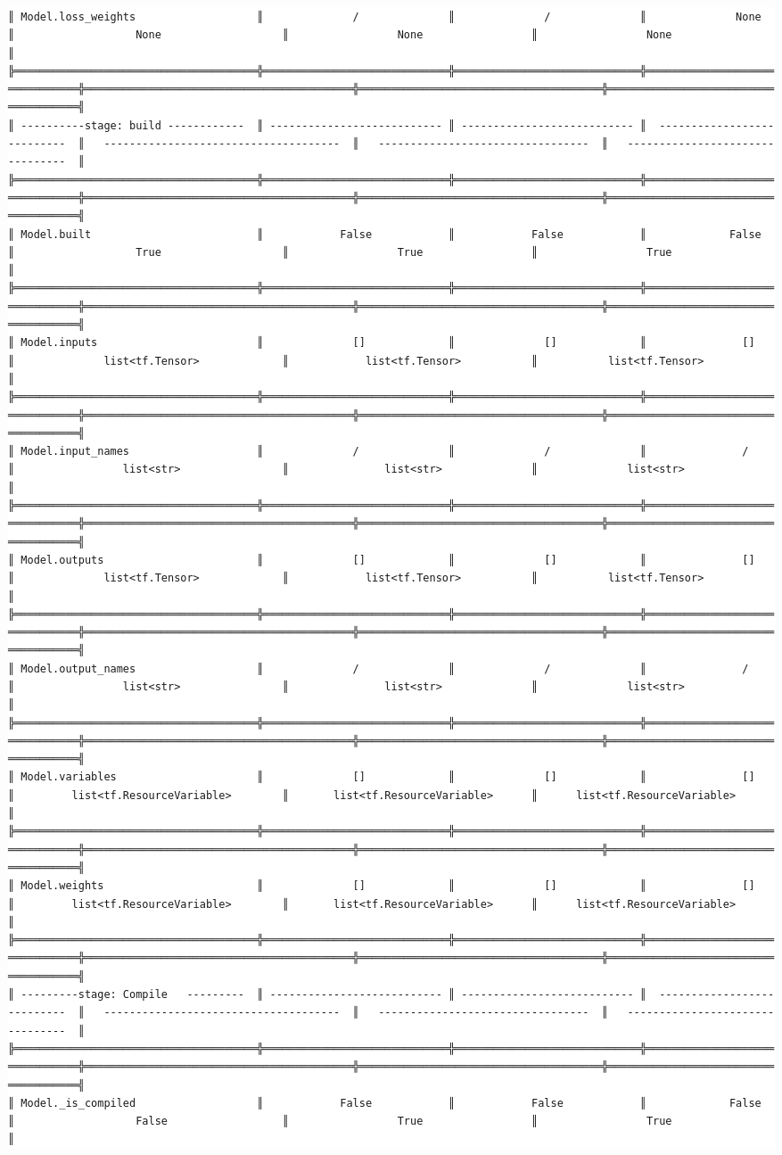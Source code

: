```
║ Model.loss_weights                   ║              /              ║              /              ║              None             ║                   None                   ║                 None                 ║                 None                ║
╠══════════════════════════════════════╬═════════════════════════════╬═════════════════════════════╬═══════════════════════════════╬══════════════════════════════════════════╬══════════════════════════════════════╬═════════════════════════════════════╣
║ ----------stage: build ------------  ║ --------------------------- ║ --------------------------- ║  ---------------------------  ║   -------------------------------------  ║   ---------------------------------  ║   --------------------------------  ║
╠══════════════════════════════════════╬═════════════════════════════╬═════════════════════════════╬═══════════════════════════════╬══════════════════════════════════════════╬══════════════════════════════════════╬═════════════════════════════════════╣
║ Model.built                          ║            False            ║            False            ║             False             ║                   True                   ║                 True                 ║                 True                ║
╠══════════════════════════════════════╬═════════════════════════════╬═════════════════════════════╬═══════════════════════════════╬══════════════════════════════════════════╬══════════════════════════════════════╬═════════════════════════════════════╣
║ Model.inputs                         ║              []             ║              []             ║               []              ║              list<tf.Tensor>             ║            list<tf.Tensor>           ║           list<tf.Tensor>           ║
╠══════════════════════════════════════╬═════════════════════════════╬═════════════════════════════╬═══════════════════════════════╬══════════════════════════════════════════╬══════════════════════════════════════╬═════════════════════════════════════╣
║ Model.input_names                    ║              /              ║              /              ║               /               ║                 list<str>                ║               list<str>              ║              list<str>              ║
╠══════════════════════════════════════╬═════════════════════════════╬═════════════════════════════╬═══════════════════════════════╬══════════════════════════════════════════╬══════════════════════════════════════╬═════════════════════════════════════╣
║ Model.outputs                        ║              []             ║              []             ║               []              ║              list<tf.Tensor>             ║            list<tf.Tensor>           ║           list<tf.Tensor>           ║
╠══════════════════════════════════════╬═════════════════════════════╬═════════════════════════════╬═══════════════════════════════╬══════════════════════════════════════════╬══════════════════════════════════════╬═════════════════════════════════════╣
║ Model.output_names                   ║              /              ║              /              ║               /               ║                 list<str>                ║               list<str>              ║              list<str>              ║
╠══════════════════════════════════════╬═════════════════════════════╬═════════════════════════════╬═══════════════════════════════╬══════════════════════════════════════════╬══════════════════════════════════════╬═════════════════════════════════════╣
║ Model.variables                      ║              []             ║              []             ║               []              ║         list<tf.ResourceVariable>        ║       list<tf.ResourceVariable>      ║      list<tf.ResourceVariable>      ║
╠══════════════════════════════════════╬═════════════════════════════╬═════════════════════════════╬═══════════════════════════════╬══════════════════════════════════════════╬══════════════════════════════════════╬═════════════════════════════════════╣
║ Model.weights                        ║              []             ║              []             ║               []              ║         list<tf.ResourceVariable>        ║       list<tf.ResourceVariable>      ║      list<tf.ResourceVariable>      ║
╠══════════════════════════════════════╬═════════════════════════════╬═════════════════════════════╬═══════════════════════════════╬══════════════════════════════════════════╬══════════════════════════════════════╬═════════════════════════════════════╣
║ ---------stage: Compile   ---------  ║ --------------------------- ║ --------------------------- ║  ---------------------------  ║   -------------------------------------  ║   ---------------------------------  ║   --------------------------------  ║
╠══════════════════════════════════════╬═════════════════════════════╬═════════════════════════════╬═══════════════════════════════╬══════════════════════════════════════════╬══════════════════════════════════════╬═════════════════════════════════════╣
║ Model._is_compiled                   ║            False            ║            False            ║             False             ║                   False                  ║                 True                 ║                 True                ║
```